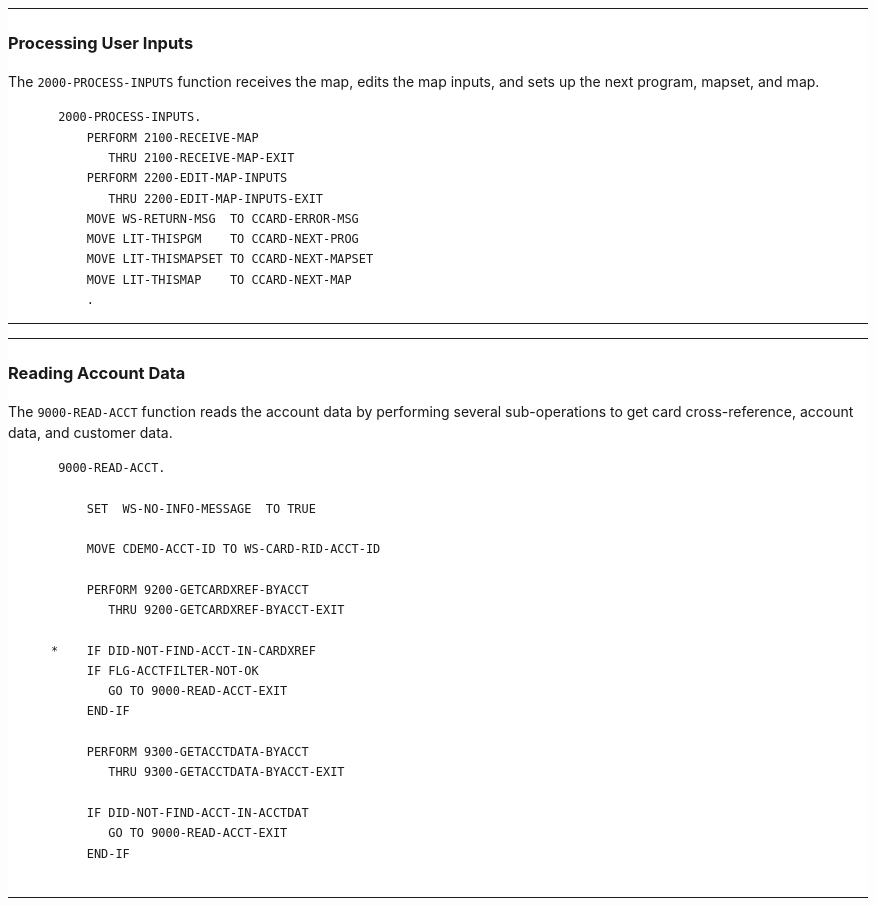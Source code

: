 
</SwmSnippet>

<SwmSnippet path="/app/cbl/COACTVWC.cbl" line="595">

---

### Processing User Inputs

The <SwmToken path="app/cbl/COACTVWC.cbl" pos="595:1:5" line-data="       2000-PROCESS-INPUTS.                                                     ">`2000-PROCESS-INPUTS`</SwmToken> function receives the map, edits the map inputs, and sets up the next program, mapset, and map.

```cobol
       2000-PROCESS-INPUTS.                                                     
           PERFORM 2100-RECEIVE-MAP                                             
              THRU 2100-RECEIVE-MAP-EXIT                                        
           PERFORM 2200-EDIT-MAP-INPUTS                                         
              THRU 2200-EDIT-MAP-INPUTS-EXIT                                    
           MOVE WS-RETURN-MSG  TO CCARD-ERROR-MSG                               
           MOVE LIT-THISPGM    TO CCARD-NEXT-PROG                               
           MOVE LIT-THISMAPSET TO CCARD-NEXT-MAPSET                             
           MOVE LIT-THISMAP    TO CCARD-NEXT-MAP                                
           .                                                                    
```

---

</SwmSnippet>

<SwmSnippet path="/app/cbl/COACTVWC.cbl" line="686">

---

### Reading Account Data

The <SwmToken path="app/cbl/COACTVWC.cbl" pos="686:1:5" line-data="       9000-READ-ACCT.                                                          ">`9000-READ-ACCT`</SwmToken> function reads the account data by performing several sub-operations to get card cross-reference, account data, and customer data.

```cobol
       9000-READ-ACCT.                                                          
                                                                                
           SET  WS-NO-INFO-MESSAGE  TO TRUE
           
           MOVE CDEMO-ACCT-ID TO WS-CARD-RID-ACCT-ID                            
                                                                                
           PERFORM 9200-GETCARDXREF-BYACCT                                      
              THRU 9200-GETCARDXREF-BYACCT-EXIT                                 
                                                                                
      *    IF DID-NOT-FIND-ACCT-IN-CARDXREF                                     
           IF FLG-ACCTFILTER-NOT-OK                                             
              GO TO 9000-READ-ACCT-EXIT                                         
           END-IF                                                               
                                                                                
           PERFORM 9300-GETACCTDATA-BYACCT                                      
              THRU 9300-GETACCTDATA-BYACCT-EXIT                                 
                                                                                
           IF DID-NOT-FIND-ACCT-IN-ACCTDAT                                      
              GO TO 9000-READ-ACCT-EXIT                                         
           END-IF                                                               
                                                                                
```

---